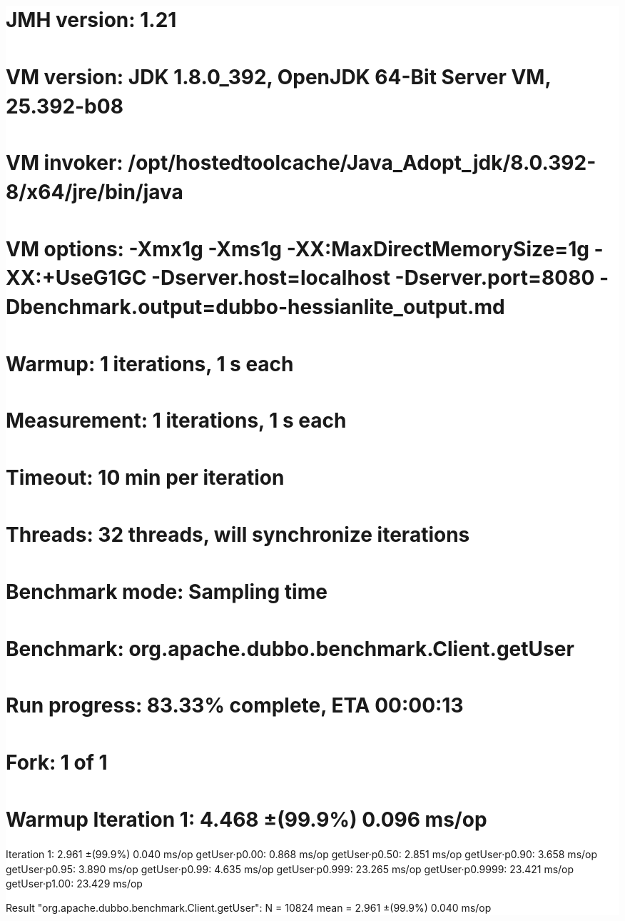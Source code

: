 # JMH version: 1.21
# VM version: JDK 1.8.0_392, OpenJDK 64-Bit Server VM, 25.392-b08
# VM invoker: /opt/hostedtoolcache/Java_Adopt_jdk/8.0.392-8/x64/jre/bin/java
# VM options: -Xmx1g -Xms1g -XX:MaxDirectMemorySize=1g -XX:+UseG1GC -Dserver.host=localhost -Dserver.port=8080 -Dbenchmark.output=dubbo-hessianlite_output.md
# Warmup: 1 iterations, 1 s each
# Measurement: 1 iterations, 1 s each
# Timeout: 10 min per iteration
# Threads: 32 threads, will synchronize iterations
# Benchmark mode: Sampling time
# Benchmark: org.apache.dubbo.benchmark.Client.getUser

# Run progress: 83.33% complete, ETA 00:00:13
# Fork: 1 of 1
# Warmup Iteration   1: 4.468 ±(99.9%) 0.096 ms/op
Iteration   1: 2.961 ±(99.9%) 0.040 ms/op
                 getUser·p0.00:   0.868 ms/op
                 getUser·p0.50:   2.851 ms/op
                 getUser·p0.90:   3.658 ms/op
                 getUser·p0.95:   3.890 ms/op
                 getUser·p0.99:   4.635 ms/op
                 getUser·p0.999:  23.265 ms/op
                 getUser·p0.9999: 23.421 ms/op
                 getUser·p1.00:   23.429 ms/op



Result "org.apache.dubbo.benchmark.Client.getUser":
  N = 10824
  mean =      2.961 ±(99.9%) 0.040 ms/op
